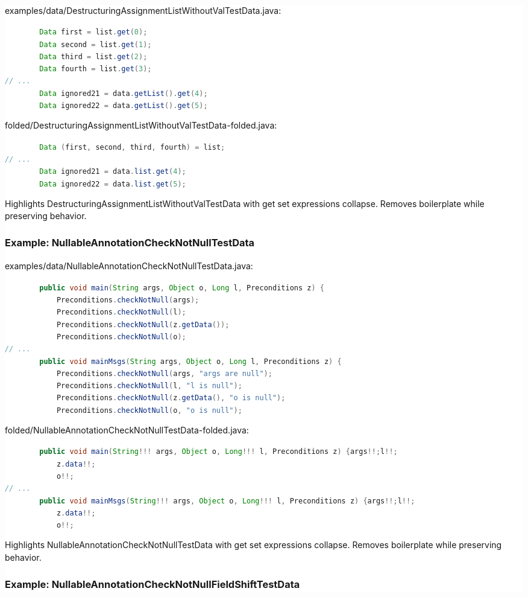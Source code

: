 examples/data/DestructuringAssignmentListWithoutValTestData.java:
```java
        Data first = list.get(0);
        Data second = list.get(1);
        Data third = list.get(2);
        Data fourth = list.get(3);
// ...
        Data ignored21 = data.getList().get(4);
        Data ignored22 = data.getList().get(5);
```

folded/DestructuringAssignmentListWithoutValTestData-folded.java:
```java
        Data (first, second, third, fourth) = list;
// ...
        Data ignored21 = data.list.get(4);
        Data ignored22 = data.list.get(5);
```

Highlights DestructuringAssignmentListWithoutValTestData with get set expressions collapse.
Removes boilerplate while preserving behavior.

### Example: NullableAnnotationCheckNotNullTestData

examples/data/NullableAnnotationCheckNotNullTestData.java:
```java
        public void main(String args, Object o, Long l, Preconditions z) {
            Preconditions.checkNotNull(args);
            Preconditions.checkNotNull(l);
            Preconditions.checkNotNull(z.getData());
            Preconditions.checkNotNull(o);
// ...
        public void mainMsgs(String args, Object o, Long l, Preconditions z) {
            Preconditions.checkNotNull(args, "args are null");
            Preconditions.checkNotNull(l, "l is null");
            Preconditions.checkNotNull(z.getData(), "o is null");
            Preconditions.checkNotNull(o, "o is null");
```

folded/NullableAnnotationCheckNotNullTestData-folded.java:
```java
        public void main(String!!! args, Object o, Long!!! l, Preconditions z) {args!!;l!!;
            z.data!!;
            o!!;
// ...
        public void mainMsgs(String!!! args, Object o, Long!!! l, Preconditions z) {args!!;l!!;
            z.data!!;
            o!!;
```

Highlights NullableAnnotationCheckNotNullTestData with get set expressions collapse.
Removes boilerplate while preserving behavior.

### Example: NullableAnnotationCheckNotNullFieldShiftTestData
